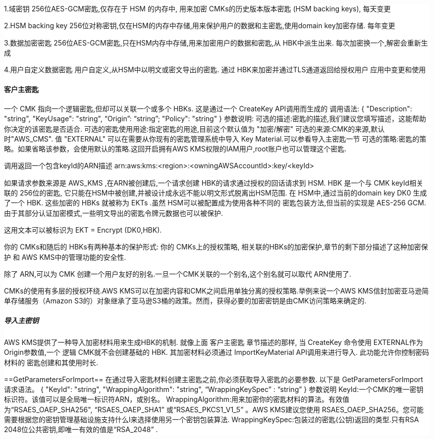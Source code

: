 1.域密钥
256位AES-GCM密匙,仅存在于 HSM 的内存中, 用来加密 CMKs的历史版本版本密匙 (HSM backing keys), 
每天变更

2.HSM backing key
256位对称密钥,仅在HSM的内存中存储,用来保护用户的数据和主密匙,使用domain key加密存储.
每年变更

3.数据加密密匙
256位AES-GCM密匙,只在HSM内存中存储,用来加密用户的数据和密匙,从 HBK中派生出来.
每次加密换一个,解密会重新生成

4.用户自定义数据密匙
用户自定义,从HSM中以明文或密文导出的密匙. 通过 HBK来加密并通过TLS通道返回给授权用户
应用中变更和使用

#### 客户主密匙

一个 CMK 指向一个逻辑密匙,但却可以关联一个或多个 HBKs. 这是通过一个 CreateKey API调用而生成的
调用语法:
{
 "Description": "string",
 "KeyUsage": "string",
 “Origin”: “string”;
 "Policy": "string"
}
参数说明:
可选的描述:密匙的描述,我们建议您填写描述，这能帮助你决定的该密匙是否适合.
可选的密匙使用用途:指定密匙的用途,目前这个默认值为 "加密/解密"
可选的来源:CMK的来源,默认时"AWS_CMS". 值 "EXTERNAL" 可以在需要从你现有的密匙管理系统中导入 Key Material.可以参看导入主密匙一节
可选的策略:密匙的策略。如果省略该参数，会使用默认的策略.这回开启拥有AWS KMS权限的IAM用户,root账户也可以管理这个密匙.

调用返回一个包含keyId的ARN描述
arn:aws:kms:\<region>:\<owningAWSAccountId>:key/\<keyId>

如果请求参数来源是 AWS_KMS ,在ARN被创建后,一个请求创建 HBK的请求通过授权的回话请求到 HSM.
HBK 是一个与 CMK keyId相关联的 256位的密匙, 它只能在HSM中被创建,并被设计成永远不能以明文形式脱离出HSM范围. 在 HSM中,通过当前的domain key DK0 生成了一个 HBK. 这些加密的 HBKs 就被称为 EKTs .虽然 HSM可以被配置成为使用各种不同的 密匙包装方法,但当前的实现是 AES-256 GCM. 由于其部分认证加密模式,一些明文导出的密匙令牌元数据也可以被保护.

这用文本可以被标识为 EKT = Encrypt (DK0,HBK).

你的 CMKs和随后的 HBKs有两种基本的保护形式: 你的 CMKs上的授权策略, 相关联的HBKs的加密保护,章节的剩下部分描述了这种加密保护 和 AWS KMS中的管理功能的安全性.
 
除了 ARN,可以为 CMK 创建一个用户友好的别名.一旦一个CMK关联的一个别名,这个别名就可以取代 ARN使用了.

CMKs的使用有多层的授权环绕.AWS KMS可以在加密内容和CMK之间启用单独分离的授权策略.举例来说一个AWS KMS信封加密亚马逊简单存储服务（Amazon S3的）对象继承了亚马逊S3桶的政策。然而，获得必要的加密密钥是由CMK访问策略来确定的.

##### 导入主密钥

AWS KMS提供了一种导入加密材料用来生成HBK的机制. 就像上面 客户主密匙 章节描述的那样, 当 CreateKey 命令使用 EXTERNAL作为 Origin参数值,一个 逻辑 CMK就不会创建基础的 HBK. 其加密材料必须通过 ImportKeyMaterial API调用来进行导入. 此功能允许你控制密码材料的 密匙创建和其使用时长.

==GetParametersForImport== 
在通过导入密匙材料创建主密匙之前,你必须获取导入密匙的必要参数.
以下是 GetParametersForImport 请求语法。
 {
"KeyId": "string",
"WrappingAlgorithm": "string", 
“WrappingKeySpec” : “string”
}
参数说明
KeyId:一个CMK的唯一密钥标识符。该值可以是全局唯一标识符ARN，或别名。
WrappingAlgorithm:用来加密你的密匙材料的算法。有效值为“RSAES_OAEP_SHA256", “RSAES_OAEP_SHA1” 或“RSAES_PKCS1_V1_5” 。AWS KMS建议您使用 RSAES_OAEP_SHA256。您可能需要根据您的密钥管理基础设施支持什么l来选择使用另一个密钥包装算法.
WrappingKeySpec:包装过的密匙(公钥)返回的类型.只有RSA 2048位公共密钥,即唯一有效的值是“RSA_2048” .

